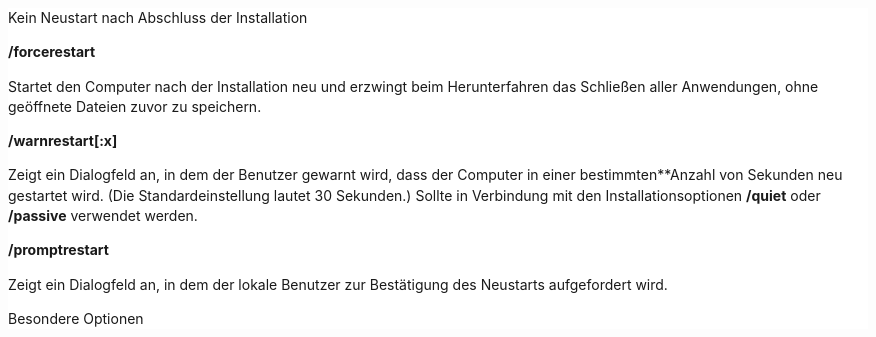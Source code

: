<td style="border:1px solid black;">

Kein Neustart nach Abschluss der Installation
</td>

</tr>

<tr>

<td style="border:1px solid black;">

**/forcerestart**
</td>

<td style="border:1px solid black;">

Startet den Computer nach der Installation neu und erzwingt beim Herunterfahren das Schließen aller Anwendungen, ohne geöffnete Dateien zuvor zu speichern.
</td>

</tr>

<td style="border:1px solid black;">

**/warnrestart[:x]**
</td>

<td style="border:1px solid black;">

Zeigt ein Dialogfeld an, in dem der Benutzer gewarnt wird, dass der Computer in einer bestimmten**Anzahl von Sekunden neu gestartet wird. (Die Standardeinstellung lautet 30 Sekunden.) Sollte in Verbindung mit den Installationsoptionen **/quiet** oder **/passive** verwendet werden.
</td>

</tr>

<tr>

<td style="border:1px solid black;">

**/promptrestart**
</td>

<td style="border:1px solid black;">

Zeigt ein Dialogfeld an, in dem der lokale Benutzer zur Bestätigung des Neustarts aufgefordert wird.
</td>

</tr>

<tr>

<th colspan="2" style="border:1px solid black;">

Besondere Optionen
</th>

</tr>

<td style="border:1px solid black;">
